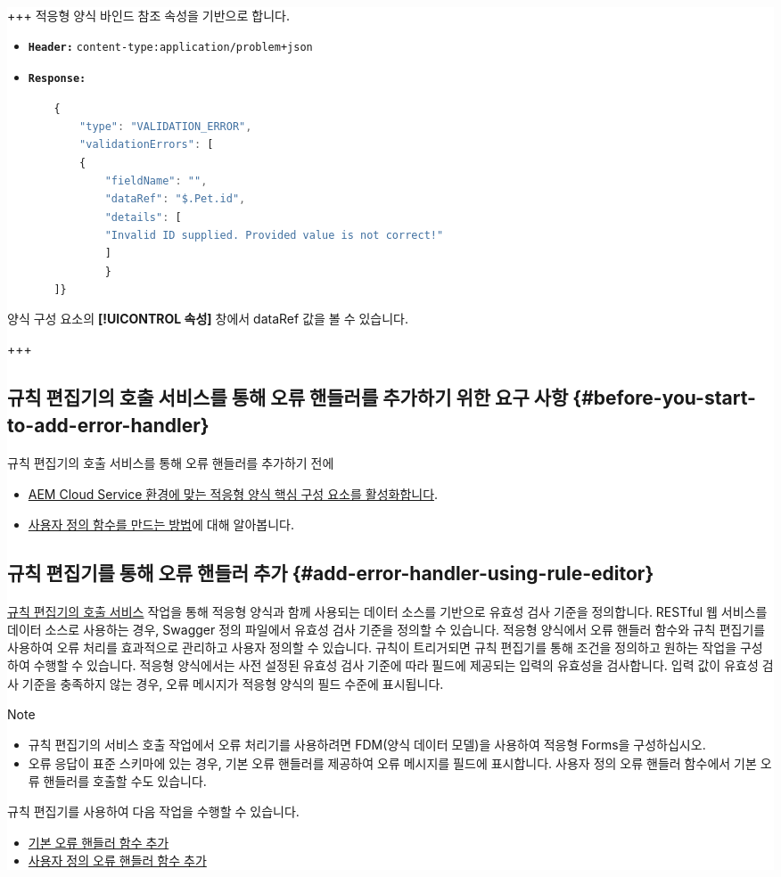 
+++ 적응형 양식 바인드 참조 속성을 기반으로 합니다.

* **`Header:`** `content-type:application/problem+json`
* **`Response:`**

  ```javascript
      {
          "type": "VALIDATION_ERROR",
          "validationErrors": [
          {
              "fieldName": "",
              "dataRef": "$.Pet.id",
              "details": [
              "Invalid ID supplied. Provided value is not correct!"
              ]
              }
      ]}
  ```

양식 구성 요소의 **[!UICONTROL 속성]** 창에서 dataRef 값을 볼 수 있습니다.

+++

## 규칙 편집기의 호출 서비스를 통해 오류 핸들러를 추가하기 위한 요구 사항 {#before-you-start-to-add-error-handler}

규칙 편집기의 호출 서비스를 통해 오류 핸들러를 추가하기 전에

* [AEM Cloud Service 환경에 맞는 적응형 양식 핵심 구성 요소를 활성화합니다](enable-adaptive-forms-core-components.md).

* [사용자 정의 함수를 만드는 방법](https://experienceleague.adobe.com/docs/experience-manager-cloud-service/content/forms/adaptive-forms-authoring/authoring-adaptive-forms-foundation-components/add-rules-and-use-expressions-in-an-adaptive-form/rule-editor.html?lang=ko-KR#write-rules)에 대해 알아봅니다.


## 규칙 편집기를 통해 오류 핸들러 추가 {#add-error-handler-using-rule-editor}

[규칙 편집기의 호출 서비스](https://experienceleague.adobe.com/docs/experience-manager-cloud-service/content/forms/adaptive-forms-authoring/authoring-adaptive-forms-foundation-components/add-rules-and-use-expressions-in-an-adaptive-form/rule-editor.html?lang=ko#invoke) 작업을 통해 적응형 양식과 함께 사용되는 데이터 소스를 기반으로 유효성 검사 기준을 정의합니다. RESTful 웹 서비스를 데이터 소스로 사용하는 경우, Swagger 정의 파일에서 유효성 검사 기준을 정의할 수 있습니다. 적응형 양식에서 오류 핸들러 함수와 규칙 편집기를 사용하여 오류 처리를 효과적으로 관리하고 사용자 정의할 수 있습니다. 규칙이 트리거되면 규칙 편집기를 통해 조건을 정의하고 원하는 작업을 구성하여 수행할 수 있습니다. 적응형 양식에서는 사전 설정된 유효성 검사 기준에 따라 필드에 제공되는 입력의 유효성을 검사합니다. 입력 값이 유효성 검사 기준을 충족하지 않는 경우, 오류 메시지가 적응형 양식의 필드 수준에 표시됩니다.

>[!NOTE]
>
> * 규칙 편집기의 서비스 호출 작업에서 오류 처리기를 사용하려면 FDM(양식 데이터 모델)을 사용하여 적응형 Forms을 구성하십시오.
> * 오류 응답이 표준 스키마에 있는 경우, 기본 오류 핸들러를 제공하여 오류 메시지를 필드에 표시합니다. 사용자 정의 오류 핸들러 함수에서 기본 오류 핸들러를 호출할 수도 있습니다.

규칙 편집기를 사용하여 다음 작업을 수행할 수 있습니다.
* [기본 오류 핸들러 함수 추가](#add-default-errror-handler)
* [사용자 정의 오류 핸들러 함수 추가](#add-custom-errror-handler)

